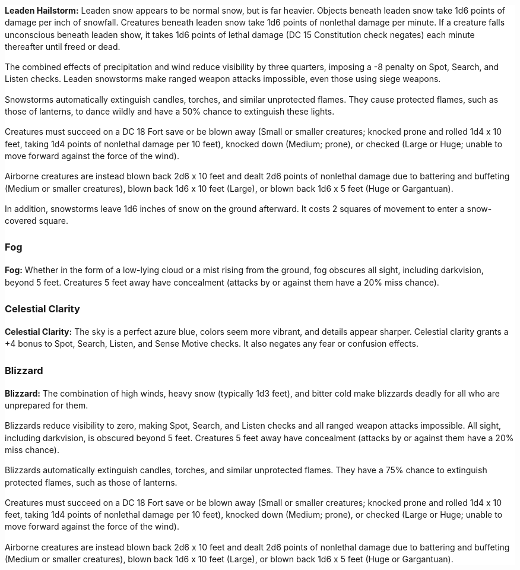 **Leaden Hailstorm:** Leaden snow appears to be normal snow, but is far heavier. Objects beneath leaden snow take 1d6 points of damage per inch of snowfall. Creatures beneath leaden snow take 1d6 points of nonlethal damage per minute. If a creature falls unconscious beneath leaden show, it takes 1d6 points of lethal damage (DC 15 Constitution check negates) each minute thereafter until freed or dead.

The combined effects of precipitation and wind reduce visibility by three quarters, imposing a -8 penalty on Spot, Search, and Listen checks. Leaden snowstorms make ranged weapon attacks impossible, even those using siege weapons.

Snowstorms automatically extinguish candles, torches, and similar unprotected flames. They cause protected flames, such as those of lanterns, to dance wildly and have a 50% chance to extinguish these lights.

Creatures must succeed on a DC 18 Fort save or be blown away (Small or smaller creatures; knocked prone and rolled 1d4 x 10 feet, taking 1d4 points of nonlethal damage per 10 feet), knocked down (Medium; prone), or checked (Large or Huge; unable to move forward against the force of the wind).

Airborne creatures are instead blown back 2d6 x 10 feet and dealt 2d6 points of nonlethal damage due to battering and buffeting (Medium or smaller creatures), blown back 1d6 x 10 feet (Large), or blown back 1d6 x 5 feet (Huge or Gargantuan).

In addition, snowstorms leave 1d6 inches of snow on the ground afterward. It costs 2 squares of movement to enter a snow-covered square.

### Fog

**Fog:** Whether in the form of a low-lying cloud or a mist rising from the ground, fog obscures all sight, including darkvision, beyond 5 feet. Creatures 5 feet away have concealment (attacks by or against them have a 20% miss chance).

### Celestial Clarity

**Celestial Clarity:** The sky is a perfect azure blue, colors seem more vibrant, and details appear sharper. Celestial clarity grants a +4 bonus to Spot, Search, Listen, and Sense Motive checks. It also negates any fear or confusion effects.

### Blizzard

**Blizzard:** The combination of high winds, heavy snow (typically 1d3 feet), and bitter cold make blizzards deadly for all who are unprepared for them.

Blizzards reduce visibility to zero, making Spot, Search, and Listen checks and all ranged weapon attacks impossible. All sight, including darkvision, is obscured beyond 5 feet. Creatures 5 feet away have concealment (attacks by or against them have a 20% miss chance).

Blizzards automatically extinguish candles, torches, and similar unprotected flames. They have a 75% chance to extinguish protected flames, such as those of lanterns.

Creatures must succeed on a DC 18 Fort save or be blown away (Small or smaller creatures; knocked prone and rolled 1d4 x 10 feet, taking 1d4 points of nonlethal damage per 10 feet), knocked down (Medium; prone), or checked (Large or Huge; unable to move forward against the force of the wind).

Airborne creatures are instead blown back 2d6 x 10 feet and dealt 2d6 points of nonlethal damage due to battering and buffeting (Medium or smaller creatures), blown back 1d6 x 10 feet (Large), or blown back 1d6 x 5 feet (Huge or Gargantuan).
